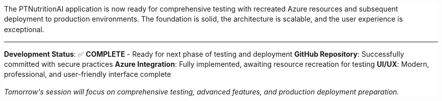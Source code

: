 The PTNutritionAI application is now ready for comprehensive testing with recreated Azure resources and subsequent deployment to production environments. The foundation is solid, the architecture is scalable, and the user experience is exceptional.

---

**Development Status**: ✅ **COMPLETE** - Ready for next phase of testing and deployment
**GitHub Repository**: Successfully committed with secure practices
**Azure Integration**: Fully implemented, awaiting resource recreation for testing
**UI/UX**: Modern, professional, and user-friendly interface complete

*Tomorrow's session will focus on comprehensive testing, advanced features, and production deployment preparation.*

